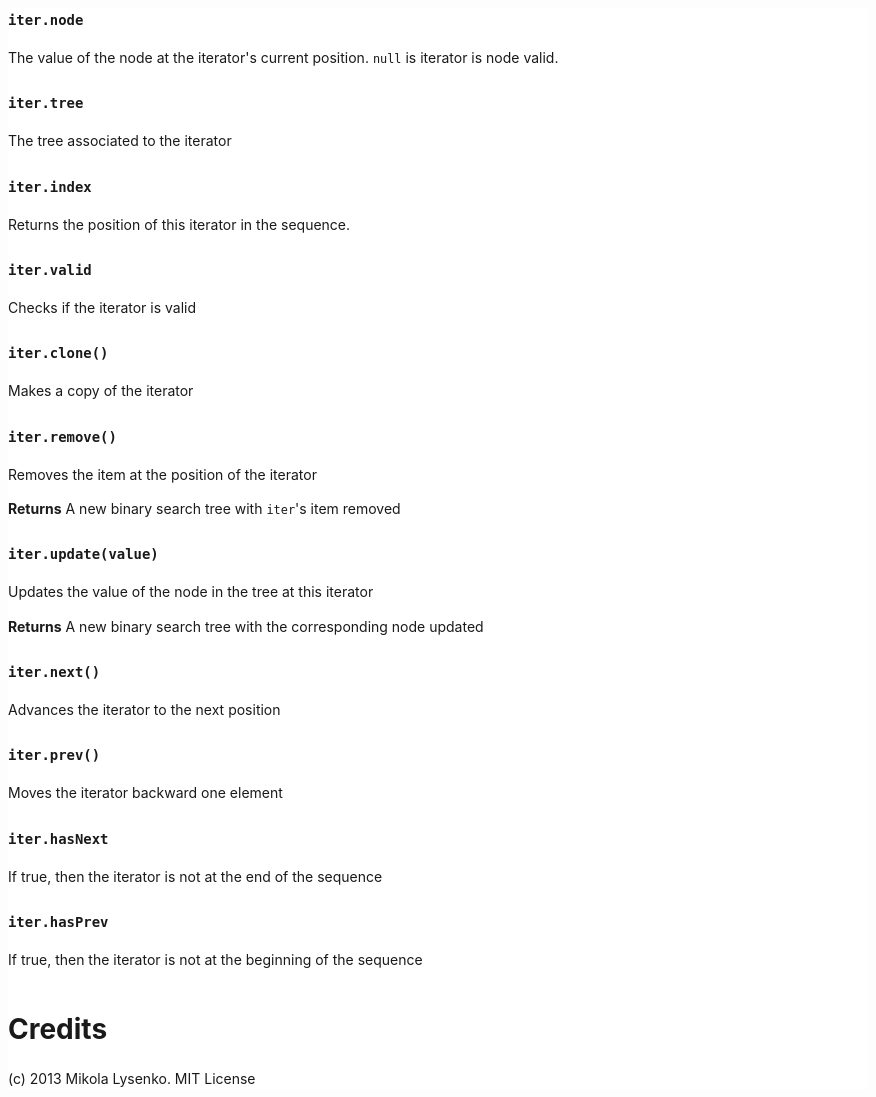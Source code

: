 ### `iter.node`
The value of the node at the iterator's current position.  `null` is iterator is node valid.

### `iter.tree`
The tree associated to the iterator

### `iter.index`
Returns the position of this iterator in the sequence.

### `iter.valid`
Checks if the iterator is valid

### `iter.clone()`
Makes a copy of the iterator

### `iter.remove()`
Removes the item at the position of the iterator

**Returns** A new binary search tree with `iter`'s item removed

### `iter.update(value)`
Updates the value of the node in the tree at this iterator

**Returns** A new binary search tree with the corresponding node updated

### `iter.next()`
Advances the iterator to the next position

### `iter.prev()`
Moves the iterator backward one element

### `iter.hasNext`
If true, then the iterator is not at the end of the sequence

### `iter.hasPrev`
If true, then the iterator is not at the beginning of the sequence

# Credits
(c) 2013 Mikola Lysenko. MIT License